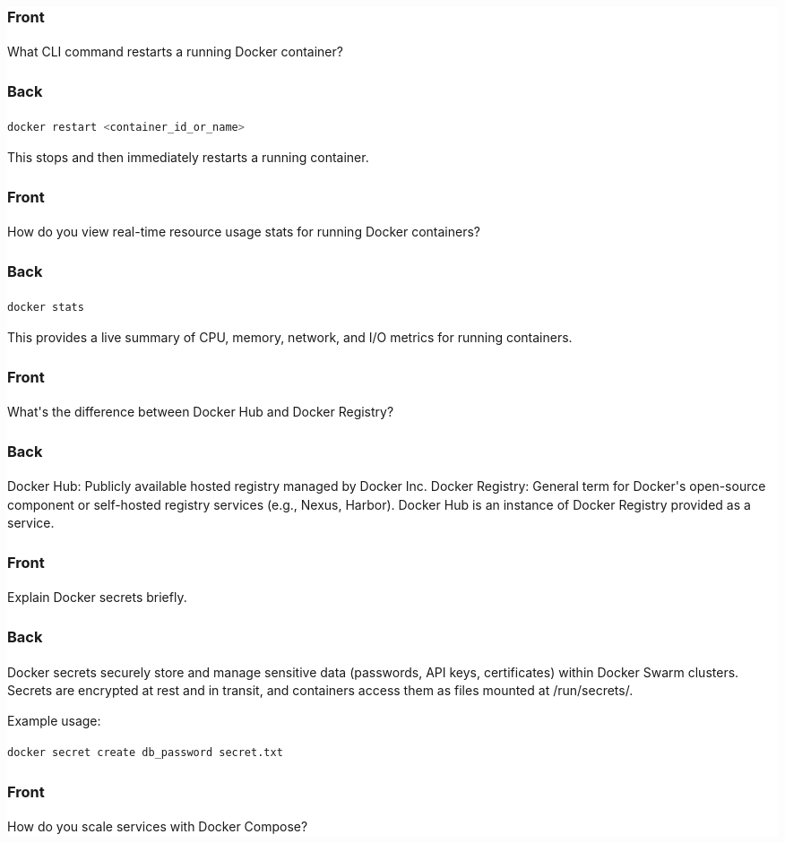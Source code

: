  

### Front
What CLI command restarts a running Docker container?

### Back

```bash
docker restart <container_id_or_name>
```

This stops and then immediately restarts a running container.



### Front
How do you view real-time resource usage stats for running Docker containers?

### Back

```bash
docker stats
```

This provides a live summary of CPU, memory, network, and I/O metrics for running containers.

 


### Front
What's the difference between Docker Hub and Docker Registry?

### Back

Docker Hub: Publicly available hosted registry managed by Docker Inc.
Docker Registry: General term for Docker's open-source component or self-hosted registry services (e.g., Nexus, Harbor).
Docker Hub is an instance of Docker Registry provided as a service.

 


### Front
Explain Docker secrets briefly.

### Back
Docker secrets securely store and manage sensitive data (passwords, API keys, certificates) within Docker Swarm clusters. Secrets are encrypted at rest and in transit, and containers access them as files mounted at /run/secrets/.

Example usage:

```bash
docker secret create db_password secret.txt
```

 

### Front
How do you scale services with Docker Compose?
